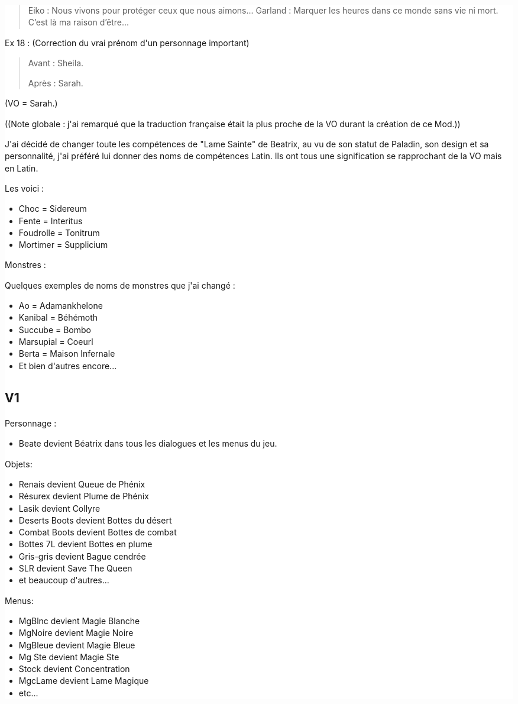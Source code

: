 > Eiko : Nous vivons pour protéger ceux que nous aimons...
> Garland : Marquer les heures dans ce monde sans vie ni mort. C’est là ma raison d’être...

Ex 18 : (Correction du vrai prénom d'un personnage important)

> Avant : Sheila.
>
> Après : Sarah.

(VO = Sarah.)

((Note globale : j'ai remarqué que la traduction française était la plus proche de la VO durant la création de ce Mod.))

J'ai décidé de changer toute les compétences de "Lame Sainte" de Beatrix, au vu de son statut de Paladin, son design et sa personnalité, j'ai préféré lui donner des noms de compétences Latin. Ils ont tous une signification se rapprochant de la VO mais en Latin.

Les voici :

- Choc = Sidereum
- Fente = Interitus
- Foudrolle = Tonitrum
- Mortimer = Supplicium

Monstres :

Quelques exemples de noms de monstres que j'ai changé :

- Ao = Adamankhelone
- Kanibal = Béhémoth
- Succube = Bombo
- Marsupial = Coeurl
- Berta = Maison Infernale
- Et bien d'autres encore...

## V1

Personnage :

- Beate devient Béatrix dans tous les dialogues et les menus du jeu.

Objets:

- Renais devient Queue de Phénix
- Résurex devient Plume de Phénix
- Lasik devient Collyre
- Deserts Boots devient Bottes du désert
- Combat Boots devient Bottes de combat
- Bottes 7L devient Bottes en plume
- Gris-gris devient Bague cendrée
- SLR devient Save The Queen
- et beaucoup d'autres...

Menus:

- MgBlnc devient Magie Blanche
- MgNoire devient Magie Noire
- MgBleue devient Magie Bleue
- Mg Ste devient Magie Ste
- Stock devient Concentration
- MgcLame devient Lame Magique
- etc...

